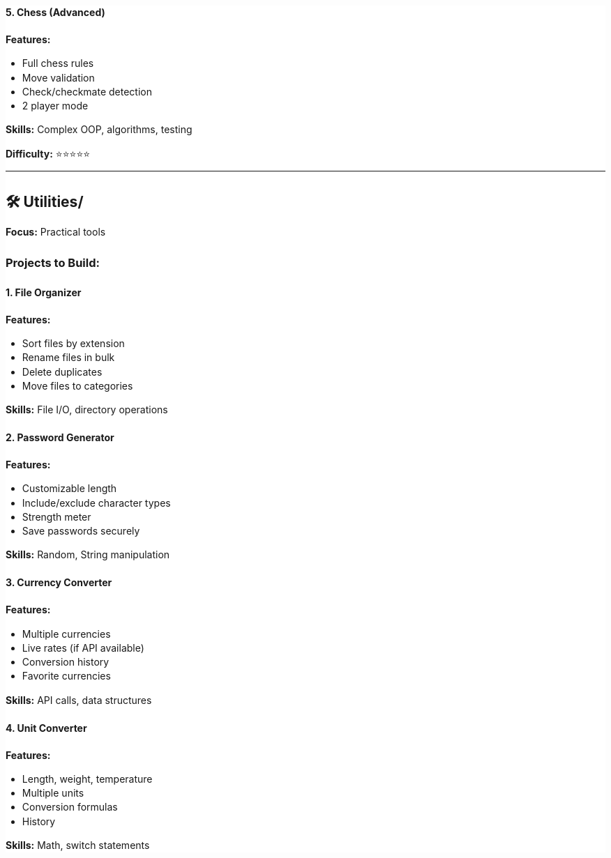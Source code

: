 #### 5. Chess (Advanced)
**Features:**
- Full chess rules
- Move validation
- Check/checkmate detection
- 2 player mode

**Skills:** Complex OOP, algorithms, testing

**Difficulty:** ⭐⭐⭐⭐⭐

---

## 🛠️ Utilities/
**Focus:** Practical tools

### Projects to Build:

#### 1. File Organizer
**Features:**
- Sort files by extension
- Rename files in bulk
- Delete duplicates
- Move files to categories

**Skills:** File I/O, directory operations

#### 2. Password Generator
**Features:**
- Customizable length
- Include/exclude character types
- Strength meter
- Save passwords securely

**Skills:** Random, String manipulation

#### 3. Currency Converter
**Features:**
- Multiple currencies
- Live rates (if API available)
- Conversion history
- Favorite currencies

**Skills:** API calls, data structures

#### 4. Unit Converter
**Features:**
- Length, weight, temperature
- Multiple units
- Conversion formulas
- History

**Skills:** Math, switch statements
